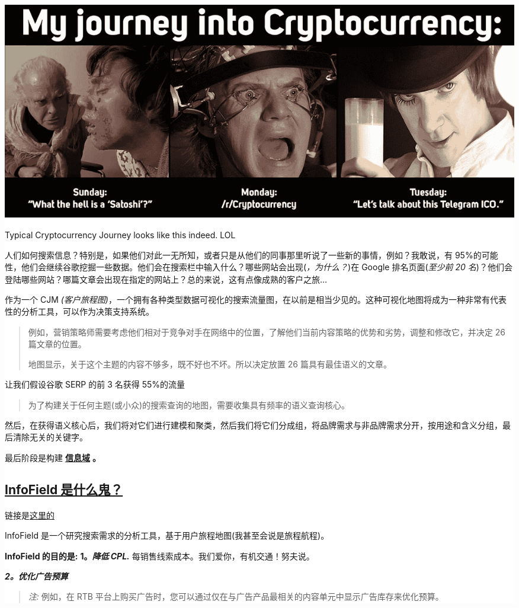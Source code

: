 ![](img/c9522684283d20902485a90f6b66ae70.png)

Typical Cryptocurrency Journey looks like this indeed. LOL

人们如何搜索信息？特别是，如果他们对此一无所知，或者只是从他们的同事那里听说了一些新的事情，例如？我敢说，有 95%的可能性，他们会继续谷歌挖掘一些数据。他们会在搜索栏中输入什么？哪些网站会出现(*，为什么？*)在 Google 排名页面(*至少前 20 名*)？他们会登陆哪些网站？哪篇文章会出现在指定的网站上？总的来说，这有点像成熟的客户之旅…

作为一个 CJM *(客户旅程图)*，一个拥有各种类型数据可视化的搜索流量图，在以前是相当少见的。这种可视化地图将成为一种非常有代表性的分析工具，可以作为决策支持系统。

> 例如，营销策略师需要考虑他们相对于竞争对手在网络中的位置，了解他们当前内容策略的优势和劣势，调整和修改它，并决定 26 篇文章的位置。
> 
> 地图显示，关于这个主题的内容不够多，既不好也不坏。所以决定放置 26 篇具有最佳语义的文章。

让我们假设谷歌 SERP 的前 3 名获得 55%的流量

> 为了构建关于任何主题(或小众)的搜索查询的地图，需要收集具有频率的语义查询核心。

然后，在获得语义核心后，我们将对它们进行建模和聚类，然后我们将它们分成组，将品牌需求与非品牌需求分开，按用途和含义分组，最后清除无关的关键字。

最后阶段是构建 [**信息域**](https://ifield.mediazoom.net/infopole/6f304ff607f54eb7b30e0e6ce649e2d6/84b7496b93d74b9d88942d40e95958c3) **。**

## [InfoField 是什么鬼？](https://ifield.mediazoom.net/infopole/6f304ff607f54eb7b30e0e6ce649e2d6/84b7496b93d74b9d88942d40e95958c3)

链接是[这里的](https://ifield.mediazoom.net/infopole/6f304ff607f54eb7b30e0e6ce649e2d6/84b7496b93d74b9d88942d40e95958c3)

InfoField 是一个研究搜索需求的分析工具，基于用户旅程地图(我甚至会说是旅程航程)。

**InfoField 的目的是:**
**1。*降低 CPL.*** 每销售线索成本。我们爱你，有机交通！努夫说。

***2。优化广告预算***

> *注:*
> 例如，在 RTB 平台上购买广告时，您可以通过仅在与广告产品最相关的内容单元中显示广告库存来优化预算。
